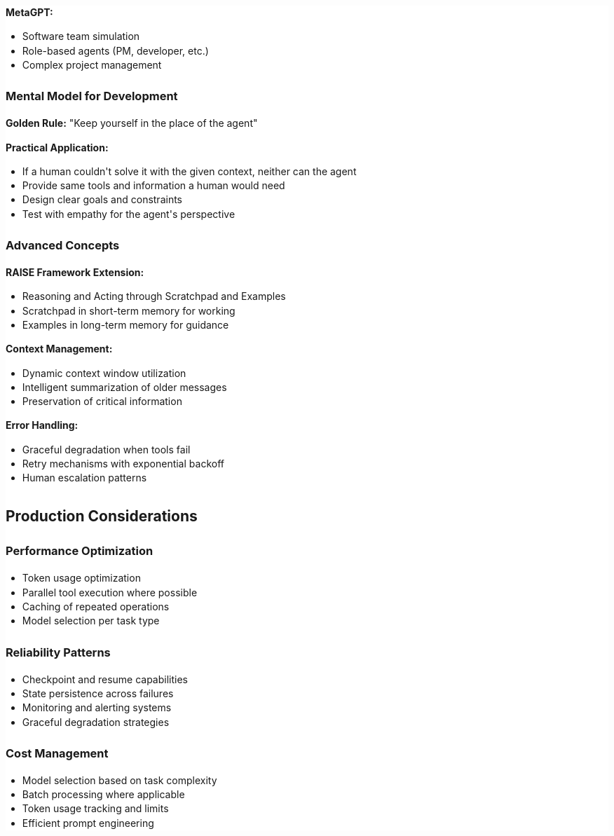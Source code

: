 **MetaGPT:**
- Software team simulation
- Role-based agents (PM, developer, etc.)
- Complex project management

### Mental Model for Development

**Golden Rule:** "Keep yourself in the place of the agent"

**Practical Application:**
- If a human couldn't solve it with the given context, neither can the agent
- Provide same tools and information a human would need
- Design clear goals and constraints
- Test with empathy for the agent's perspective

### Advanced Concepts

**RAISE Framework Extension:**
- Reasoning and Acting through Scratchpad and Examples
- Scratchpad in short-term memory for working
- Examples in long-term memory for guidance

**Context Management:**
- Dynamic context window utilization
- Intelligent summarization of older messages
- Preservation of critical information

**Error Handling:**
- Graceful degradation when tools fail
- Retry mechanisms with exponential backoff
- Human escalation patterns

## Production Considerations

### Performance Optimization
- Token usage optimization
- Parallel tool execution where possible
- Caching of repeated operations
- Model selection per task type

### Reliability Patterns
- Checkpoint and resume capabilities
- State persistence across failures
- Monitoring and alerting systems
- Graceful degradation strategies

### Cost Management
- Model selection based on task complexity
- Batch processing where applicable
- Token usage tracking and limits
- Efficient prompt engineering
